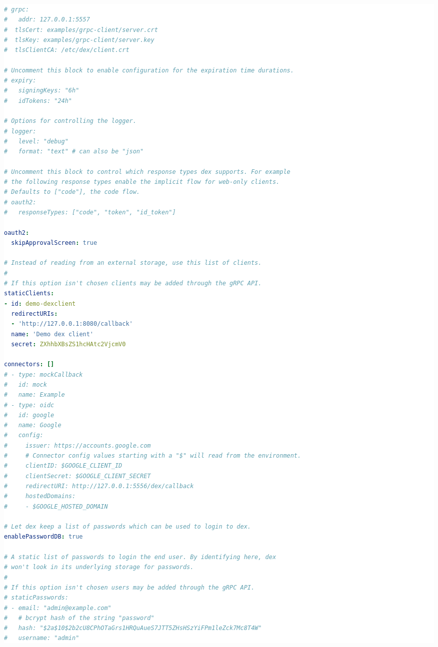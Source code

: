 ```yaml
# grpc:
#   addr: 127.0.0.1:5557
#  tlsCert: examples/grpc-client/server.crt
#  tlsKey: examples/grpc-client/server.key
#  tlsClientCA: /etc/dex/client.crt

# Uncomment this block to enable configuration for the expiration time durations.
# expiry:
#   signingKeys: "6h"
#   idTokens: "24h"

# Options for controlling the logger.
# logger:
#   level: "debug"
#   format: "text" # can also be "json"

# Uncomment this block to control which response types dex supports. For example
# the following response types enable the implicit flow for web-only clients.
# Defaults to ["code"], the code flow.
# oauth2:
#   responseTypes: ["code", "token", "id_token"]

oauth2:
  skipApprovalScreen: true

# Instead of reading from an external storage, use this list of clients.
#
# If this option isn't chosen clients may be added through the gRPC API.
staticClients:
- id: demo-dexclient
  redirectURIs:
  - 'http://127.0.0.1:8080/callback'
  name: 'Demo dex client'
  secret: ZXhhbXBsZS1hcHAtc2VjcmV0

connectors: []
# - type: mockCallback
#   id: mock
#   name: Example
# - type: oidc
#   id: google
#   name: Google
#   config:
#     issuer: https://accounts.google.com
#     # Connector config values starting with a "$" will read from the environment.
#     clientID: $GOOGLE_CLIENT_ID
#     clientSecret: $GOOGLE_CLIENT_SECRET
#     redirectURI: http://127.0.0.1:5556/dex/callback
#     hostedDomains:
#     - $GOOGLE_HOSTED_DOMAIN

# Let dex keep a list of passwords which can be used to login to dex.
enablePasswordDB: true

# A static list of passwords to login the end user. By identifying here, dex
# won't look in its underlying storage for passwords.
#
# If this option isn't chosen users may be added through the gRPC API.
# staticPasswords: 
# - email: "admin@example.com"
#   # bcrypt hash of the string "password"
#   hash: "$2a$10$2b2cU8CPhOTaGrs1HRQuAueS7JTT5ZHsHSzYiFPm1leZck7Mc8T4W"
#   username: "admin"
```